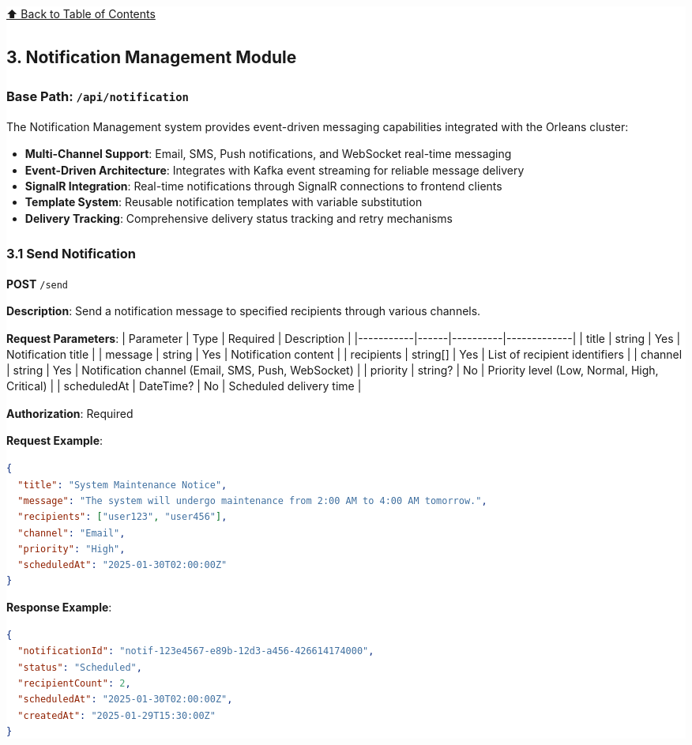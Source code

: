 [⬆️ Back to Table of Contents](#table-of-contents)

## 3. Notification Management Module

### Base Path: `/api/notification`

The Notification Management system provides event-driven messaging capabilities integrated with the Orleans cluster:

- **Multi-Channel Support**: Email, SMS, Push notifications, and WebSocket real-time messaging
- **Event-Driven Architecture**: Integrates with Kafka event streaming for reliable message delivery
- **SignalR Integration**: Real-time notifications through SignalR connections to frontend clients
- **Template System**: Reusable notification templates with variable substitution
- **Delivery Tracking**: Comprehensive delivery status tracking and retry mechanisms

### 3.1 Send Notification
**POST** `/send`

**Description**: Send a notification message to specified recipients through various channels.

**Request Parameters**:
| Parameter | Type | Required | Description |
|-----------|------|----------|-------------|
| title | string | Yes | Notification title |
| message | string | Yes | Notification content |
| recipients | string[] | Yes | List of recipient identifiers |
| channel | string | Yes | Notification channel (Email, SMS, Push, WebSocket) |
| priority | string? | No | Priority level (Low, Normal, High, Critical) |
| scheduledAt | DateTime? | No | Scheduled delivery time |

**Authorization**: Required

**Request Example**:
```json
{
  "title": "System Maintenance Notice",
  "message": "The system will undergo maintenance from 2:00 AM to 4:00 AM tomorrow.",
  "recipients": ["user123", "user456"],
  "channel": "Email",
  "priority": "High",
  "scheduledAt": "2025-01-30T02:00:00Z"
}
```

**Response Example**:
```json
{
  "notificationId": "notif-123e4567-e89b-12d3-a456-426614174000",
  "status": "Scheduled",
  "recipientCount": 2,
  "scheduledAt": "2025-01-30T02:00:00Z",
  "createdAt": "2025-01-29T15:30:00Z"
}
```

